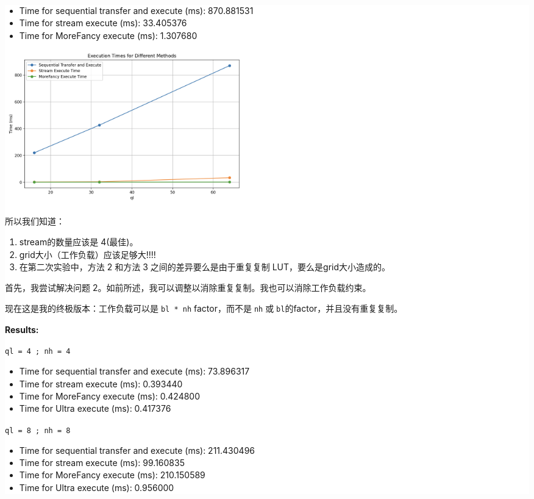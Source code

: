 - Time for sequential transfer and execute (ms): 870.881531  
- Time for stream execute (ms): 33.405376
- Time for MoreFancy execute (ms): 1.307680

<img src="./picture/SecondResult.png" alt="图片描述" width="400" />

所以我们知道：
1. stream的数量应该是 4(最佳)。
2. grid大小（工作负载）应该足够大!!!!
3. 在第二次实验中，方法 2 和方法 3 之间的差异要么是由于重复复制 LUT，要么是grid大小造成的。

首先，我尝试解决问题 2。如前所述，我可以调整以消除重复复制。我也可以消除工作负载约束。

现在这是我的终极版本：工作负载可以是 `bl * nh` factor，而不是 `nh` 或 `bl`的factor，并且没有重复复制。

**Results:**

`ql = 4 ; nh = 4`

- Time for sequential transfer and execute (ms): 73.896317  
- Time for stream execute (ms): 0.393440  
- Time for MoreFancy execute (ms): 0.424800  
- Time for Ultra execute (ms): 0.417376  

`ql = 8 ; nh = 8`

- Time for sequential transfer and execute (ms): 211.430496  
- Time for stream execute (ms): 99.160835  
- Time for MoreFancy execute (ms): 210.150589  
- Time for Ultra execute (ms): 0.956000  
